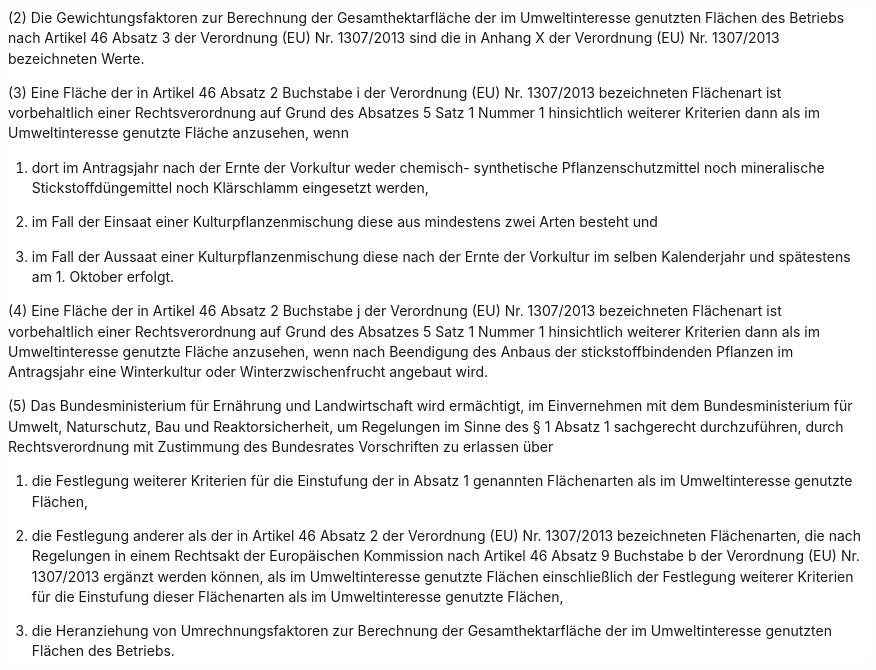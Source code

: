 (2) Die Gewichtungsfaktoren zur Berechnung der Gesamthektarfläche der
im Umweltinteresse genutzten Flächen des Betriebs nach Artikel 46
Absatz 3 der Verordnung (EU) Nr. 1307/2013 sind die in Anhang X der
Verordnung (EU) Nr. 1307/2013 bezeichneten Werte.

(3) Eine Fläche der in Artikel 46 Absatz 2 Buchstabe i der Verordnung
(EU) Nr. 1307/2013 bezeichneten Flächenart ist vorbehaltlich einer
Rechtsverordnung auf Grund des Absatzes 5 Satz 1 Nummer 1 hinsichtlich
weiterer Kriterien dann als im Umweltinteresse genutzte Fläche
anzusehen, wenn

1.  dort im Antragsjahr nach der Ernte der Vorkultur weder chemisch-
    synthetische Pflanzenschutzmittel noch mineralische
    Stickstoffdüngemittel noch Klärschlamm eingesetzt werden,


2.  im Fall der Einsaat einer Kulturpflanzenmischung diese aus mindestens
    zwei Arten besteht und


3.  im Fall der Aussaat einer Kulturpflanzenmischung diese nach der Ernte
    der Vorkultur im selben Kalenderjahr und spätestens am 1. Oktober
    erfolgt.




(4) Eine Fläche der in Artikel 46 Absatz 2 Buchstabe j der Verordnung
(EU) Nr. 1307/2013 bezeichneten Flächenart ist vorbehaltlich einer
Rechtsverordnung auf Grund des Absatzes 5 Satz 1 Nummer 1 hinsichtlich
weiterer Kriterien dann als im Umweltinteresse genutzte Fläche
anzusehen, wenn nach Beendigung des Anbaus der stickstoffbindenden
Pflanzen im Antragsjahr eine Winterkultur oder Winterzwischenfrucht
angebaut wird.

(5) Das Bundesministerium für Ernährung und Landwirtschaft wird
ermächtigt, im Einvernehmen mit dem Bundesministerium für Umwelt,
Naturschutz, Bau und Reaktorsicherheit, um Regelungen im Sinne des § 1
Absatz 1 sachgerecht durchzuführen, durch Rechtsverordnung mit
Zustimmung des Bundesrates Vorschriften zu erlassen über

1.  die Festlegung weiterer Kriterien für die Einstufung der in Absatz 1
    genannten Flächenarten als im Umweltinteresse genutzte Flächen,


2.  die Festlegung anderer als der in Artikel 46 Absatz 2 der Verordnung
    (EU) Nr. 1307/2013 bezeichneten Flächenarten, die nach Regelungen in
    einem Rechtsakt der Europäischen Kommission nach Artikel 46 Absatz 9
    Buchstabe b der Verordnung (EU) Nr. 1307/2013 ergänzt werden können,
    als im Umweltinteresse genutzte Flächen einschließlich der Festlegung
    weiterer Kriterien für die Einstufung dieser Flächenarten als im
    Umweltinteresse genutzte Flächen,


3.  die Heranziehung von Umrechnungsfaktoren zur Berechnung der
    Gesamthektarfläche der im Umweltinteresse genutzten Flächen des
    Betriebs.

